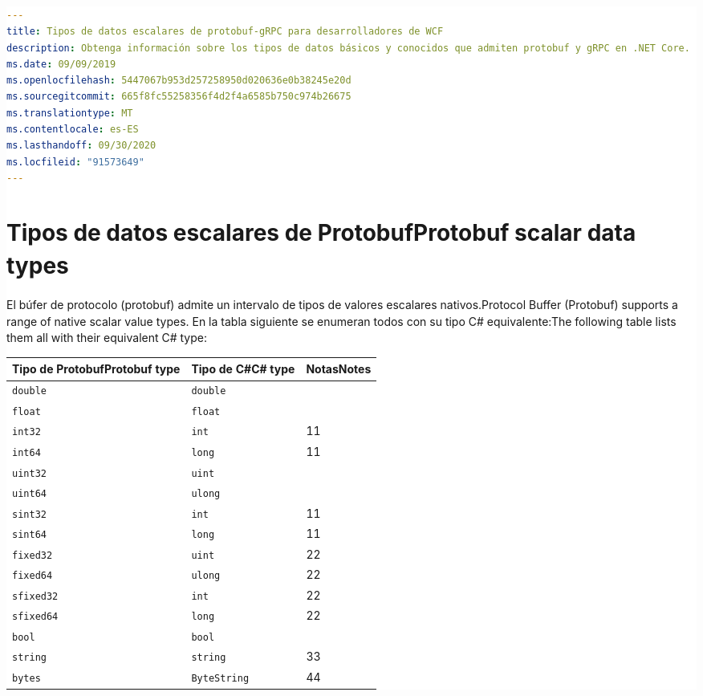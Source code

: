 ```yaml
---
title: Tipos de datos escalares de protobuf-gRPC para desarrolladores de WCF
description: Obtenga información sobre los tipos de datos básicos y conocidos que admiten protobuf y gRPC en .NET Core.
ms.date: 09/09/2019
ms.openlocfilehash: 5447067b953d257258950d020636e0b38245e20d
ms.sourcegitcommit: 665f8fc55258356f4d2f4a6585b750c974b26675
ms.translationtype: MT
ms.contentlocale: es-ES
ms.lasthandoff: 09/30/2020
ms.locfileid: "91573649"
---
```

# <a name="protobuf-scalar-data-types"></a><span data-ttu-id="9d33c-103">Tipos de datos escalares de Protobuf</span><span class="sxs-lookup"><span data-stu-id="9d33c-103">Protobuf scalar data types</span></span>

<span data-ttu-id="9d33c-104">El búfer de protocolo (protobuf) admite un intervalo de tipos de valores escalares nativos.</span><span class="sxs-lookup"><span data-stu-id="9d33c-104">Protocol Buffer (Protobuf) supports a range of native scalar value types.</span></span> <span data-ttu-id="9d33c-105">En la tabla siguiente se enumeran todos con su tipo C# equivalente:</span><span class="sxs-lookup"><span data-stu-id="9d33c-105">The following table lists them all with their equivalent C# type:</span></span>

| <span data-ttu-id="9d33c-106">Tipo de Protobuf</span><span class="sxs-lookup"><span data-stu-id="9d33c-106">Protobuf type</span></span> | <span data-ttu-id="9d33c-107">Tipo de C#</span><span class="sxs-lookup"><span data-stu-id="9d33c-107">C# type</span></span>      | <span data-ttu-id="9d33c-108">Notas</span><span class="sxs-lookup"><span data-stu-id="9d33c-108">Notes</span></span> |
| ------------- | ------------ | ----- |
| `double`      | `double`     |       |
| `float`       | `float`      |       |
| `int32`       | `int`        | <span data-ttu-id="9d33c-109">1</span><span class="sxs-lookup"><span data-stu-id="9d33c-109">1</span></span>     |
| `int64`       | `long`       | <span data-ttu-id="9d33c-110">1</span><span class="sxs-lookup"><span data-stu-id="9d33c-110">1</span></span>     |
| `uint32`      | `uint`       |       |
| `uint64`      | `ulong`      |       |
| `sint32`      | `int`        | <span data-ttu-id="9d33c-111">1</span><span class="sxs-lookup"><span data-stu-id="9d33c-111">1</span></span>     |
| `sint64`      | `long`       | <span data-ttu-id="9d33c-112">1</span><span class="sxs-lookup"><span data-stu-id="9d33c-112">1</span></span>     |
| `fixed32`     | `uint`       | <span data-ttu-id="9d33c-113">2</span><span class="sxs-lookup"><span data-stu-id="9d33c-113">2</span></span>     |
| `fixed64`     | `ulong`      | <span data-ttu-id="9d33c-114">2</span><span class="sxs-lookup"><span data-stu-id="9d33c-114">2</span></span>     |
| `sfixed32`    | `int`        | <span data-ttu-id="9d33c-115">2</span><span class="sxs-lookup"><span data-stu-id="9d33c-115">2</span></span>     |
| `sfixed64`    | `long`       | <span data-ttu-id="9d33c-116">2</span><span class="sxs-lookup"><span data-stu-id="9d33c-116">2</span></span>     |
| `bool`        | `bool`       |       |
| `string`      | `string`     | <span data-ttu-id="9d33c-117">3</span><span class="sxs-lookup"><span data-stu-id="9d33c-117">3</span></span>     |
| `bytes`       | `ByteString` | <span data-ttu-id="9d33c-118">4</span><span class="sxs-lookup"><span data-stu-id="9d33c-118">4</span></span>     |
